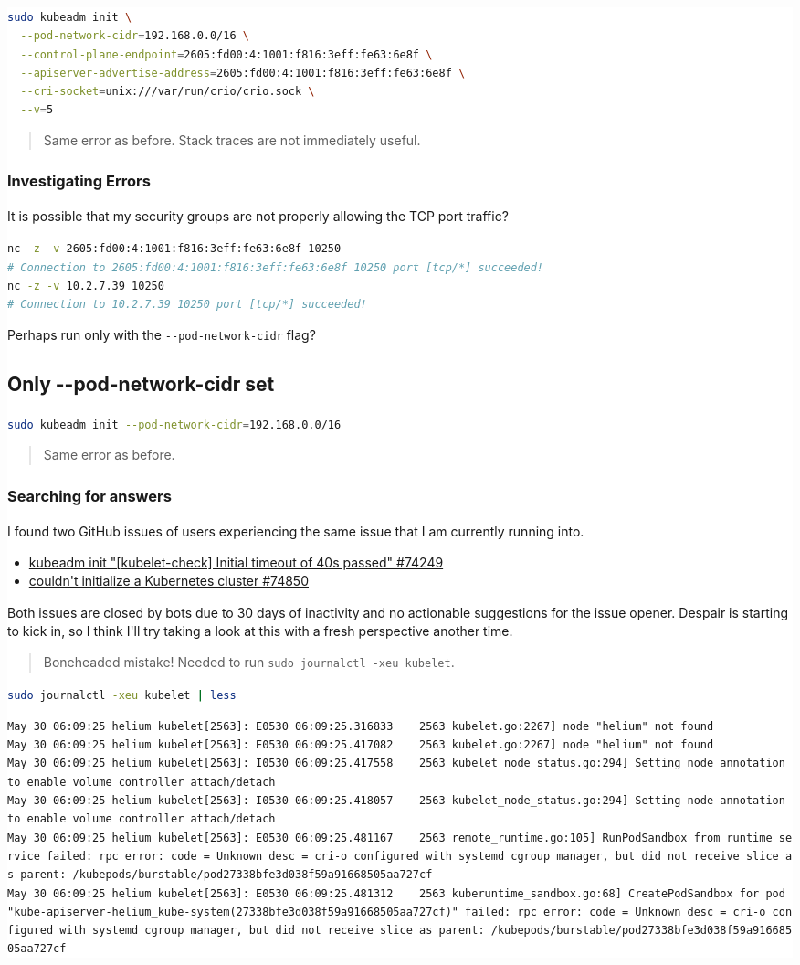 ```bash
sudo kubeadm init \
  --pod-network-cidr=192.168.0.0/16 \
  --control-plane-endpoint=2605:fd00:4:1001:f816:3eff:fe63:6e8f \
  --apiserver-advertise-address=2605:fd00:4:1001:f816:3eff:fe63:6e8f \
  --cri-socket=unix:///var/run/crio/crio.sock \
  --v=5
```
> Same error as before. Stack traces are not immediately useful.

### Investigating Errors

It is possible that my security groups are not properly allowing the TCP port traffic?

```bash
nc -z -v 2605:fd00:4:1001:f816:3eff:fe63:6e8f 10250
# Connection to 2605:fd00:4:1001:f816:3eff:fe63:6e8f 10250 port [tcp/*] succeeded!
nc -z -v 10.2.7.39 10250
# Connection to 10.2.7.39 10250 port [tcp/*] succeeded!
```

Perhaps run only with the `--pod-network-cidr` flag?

## Only --pod-network-cidr set

```bash
sudo kubeadm init --pod-network-cidr=192.168.0.0/16
```
> Same error as before.

### Searching for answers

I found two GitHub issues of users experiencing the same issue that I am currently running into.
* [kubeadm init "[kubelet-check] Initial timeout of 40s passed" #74249](https://github.com/kubernetes/kubernetes/issues/74249)
* [ couldn't initialize a Kubernetes cluster #74850 ](https://github.com/kubernetes/kubernetes/issues/74850)

Both issues are closed by bots due to 30 days of inactivity and no actionable suggestions for the issue opener.
Despair is starting to kick in, so I think I'll try taking a look at this with a fresh perspective another time.

> Boneheaded mistake! Needed to run `sudo journalctl -xeu kubelet`.

```bash
sudo journalctl -xeu kubelet | less
```
```text
May 30 06:09:25 helium kubelet[2563]: E0530 06:09:25.316833    2563 kubelet.go:2267] node "helium" not found
May 30 06:09:25 helium kubelet[2563]: E0530 06:09:25.417082    2563 kubelet.go:2267] node "helium" not found
May 30 06:09:25 helium kubelet[2563]: I0530 06:09:25.417558    2563 kubelet_node_status.go:294] Setting node annotation to enable volume controller attach/detach
May 30 06:09:25 helium kubelet[2563]: I0530 06:09:25.418057    2563 kubelet_node_status.go:294] Setting node annotation to enable volume controller attach/detach
May 30 06:09:25 helium kubelet[2563]: E0530 06:09:25.481167    2563 remote_runtime.go:105] RunPodSandbox from runtime service failed: rpc error: code = Unknown desc = cri-o configured with systemd cgroup manager, but did not receive slice as parent: /kubepods/burstable/pod27338bfe3d038f59a91668505aa727cf
May 30 06:09:25 helium kubelet[2563]: E0530 06:09:25.481312    2563 kuberuntime_sandbox.go:68] CreatePodSandbox for pod "kube-apiserver-helium_kube-system(27338bfe3d038f59a91668505aa727cf)" failed: rpc error: code = Unknown desc = cri-o configured with systemd cgroup manager, but did not receive slice as parent: /kubepods/burstable/pod27338bfe3d038f59a91668505aa727cf
```
